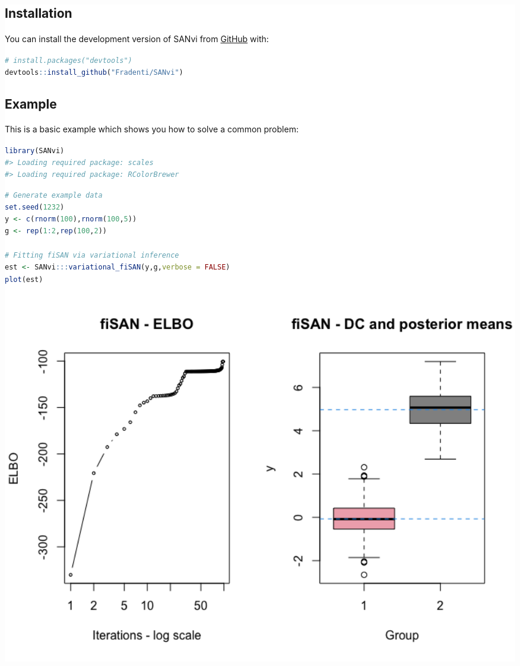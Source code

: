 ## Installation

You can install the development version of SANvi from
[GitHub](https://github.com/) with:

``` r
# install.packages("devtools")
devtools::install_github("Fradenti/SANvi")
```

## Example

This is a basic example which shows you how to solve a common problem:

``` r
library(SANvi)
#> Loading required package: scales
#> Loading required package: RColorBrewer
```

``` r
# Generate example data
set.seed(1232)
y <- c(rnorm(100),rnorm(100,5))
g <- rep(1:2,rep(100,2))

# Fitting fiSAN via variational inference
est <- SANvi:::variational_fiSAN(y,g,verbose = FALSE)
plot(est)
```

<img src="man/figures/README-example-1.png" width="100%" />
